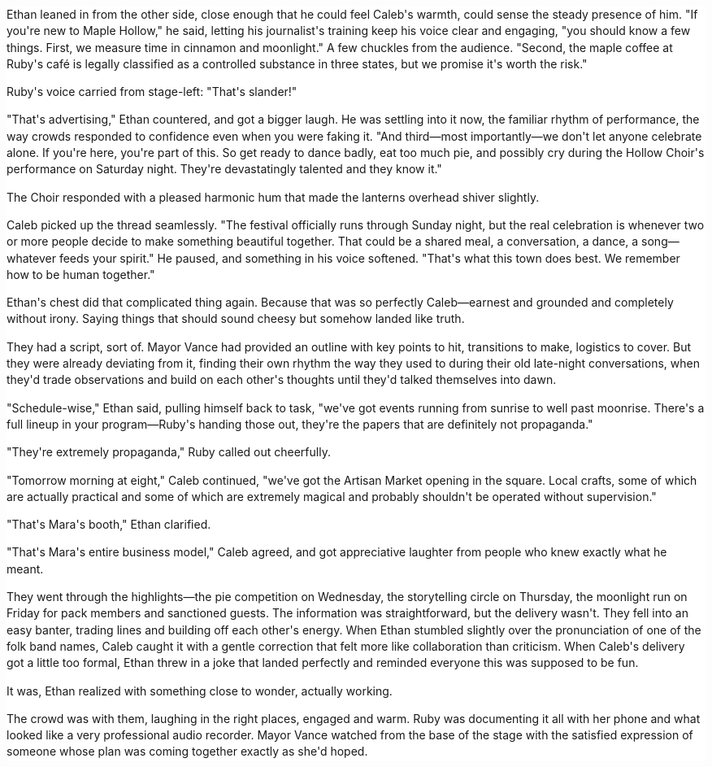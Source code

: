 Ethan leaned in from the other side, close enough that he could feel Caleb's warmth, could sense the steady presence of him. "If you're new to Maple Hollow," he said, letting his journalist's training keep his voice clear and engaging, "you should know a few things. First, we measure time in cinnamon and moonlight." A few chuckles from the audience. "Second, the maple coffee at Ruby's café is legally classified as a controlled substance in three states, but we promise it's worth the risk."

Ruby's voice carried from stage-left: "That's slander!"

"That's advertising," Ethan countered, and got a bigger laugh. He was settling into it now, the familiar rhythm of performance, the way crowds responded to confidence even when you were faking it. "And third—most importantly—we don't let anyone celebrate alone. If you're here, you're part of this. So get ready to dance badly, eat too much pie, and possibly cry during the Hollow Choir's performance on Saturday night. They're devastatingly talented and they know it."

The Choir responded with a pleased harmonic hum that made the lanterns overhead shiver slightly.

Caleb picked up the thread seamlessly. "The festival officially runs through Sunday night, but the real celebration is whenever two or more people decide to make something beautiful together. That could be a shared meal, a conversation, a dance, a song—whatever feeds your spirit." He paused, and something in his voice softened. "That's what this town does best. We remember how to be human together."

Ethan's chest did that complicated thing again. Because that was so perfectly Caleb—earnest and grounded and completely without irony. Saying things that should sound cheesy but somehow landed like truth.

They had a script, sort of. Mayor Vance had provided an outline with key points to hit, transitions to make, logistics to cover. But they were already deviating from it, finding their own rhythm the way they used to during their old late-night conversations, when they'd trade observations and build on each other's thoughts until they'd talked themselves into dawn.

"Schedule-wise," Ethan said, pulling himself back to task, "we've got events running from sunrise to well past moonrise. There's a full lineup in your program—Ruby's handing those out, they're the papers that are definitely not propaganda."

"They're extremely propaganda," Ruby called out cheerfully.

"Tomorrow morning at eight," Caleb continued, "we've got the Artisan Market opening in the square. Local crafts, some of which are actually practical and some of which are extremely magical and probably shouldn't be operated without supervision."

"That's Mara's booth," Ethan clarified.

"That's Mara's entire business model," Caleb agreed, and got appreciative laughter from people who knew exactly what he meant.

They went through the highlights—the pie competition on Wednesday, the storytelling circle on Thursday, the moonlight run on Friday for pack members and sanctioned guests. The information was straightforward, but the delivery wasn't. They fell into an easy banter, trading lines and building off each other's energy. When Ethan stumbled slightly over the pronunciation of one of the folk band names, Caleb caught it with a gentle correction that felt more like collaboration than criticism. When Caleb's delivery got a little too formal, Ethan threw in a joke that landed perfectly and reminded everyone this was supposed to be fun.

It was, Ethan realized with something close to wonder, actually working.

The crowd was with them, laughing in the right places, engaged and warm. Ruby was documenting it all with her phone and what looked like a very professional audio recorder. Mayor Vance watched from the base of the stage with the satisfied expression of someone whose plan was coming together exactly as she'd hoped.
